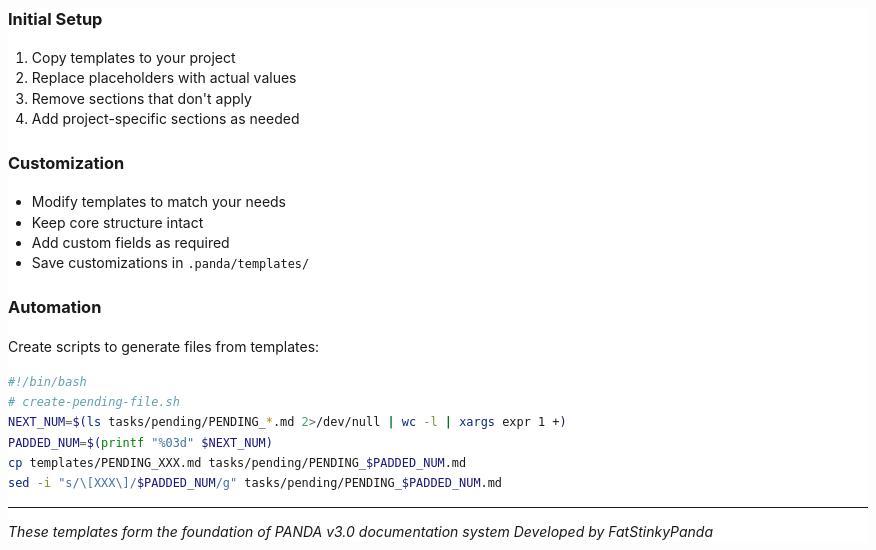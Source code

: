 ### Initial Setup
1. Copy templates to your project
2. Replace placeholders with actual values
3. Remove sections that don't apply
4. Add project-specific sections as needed

### Customization
- Modify templates to match your needs
- Keep core structure intact
- Add custom fields as required
- Save customizations in `.panda/templates/`

### Automation
Create scripts to generate files from templates:
```bash
#!/bin/bash
# create-pending-file.sh
NEXT_NUM=$(ls tasks/pending/PENDING_*.md 2>/dev/null | wc -l | xargs expr 1 +)
PADDED_NUM=$(printf "%03d" $NEXT_NUM)
cp templates/PENDING_XXX.md tasks/pending/PENDING_$PADDED_NUM.md
sed -i "s/\[XXX\]/$PADDED_NUM/g" tasks/pending/PENDING_$PADDED_NUM.md
```

---

*These templates form the foundation of PANDA v3.0 documentation system*
*Developed by FatStinkyPanda*